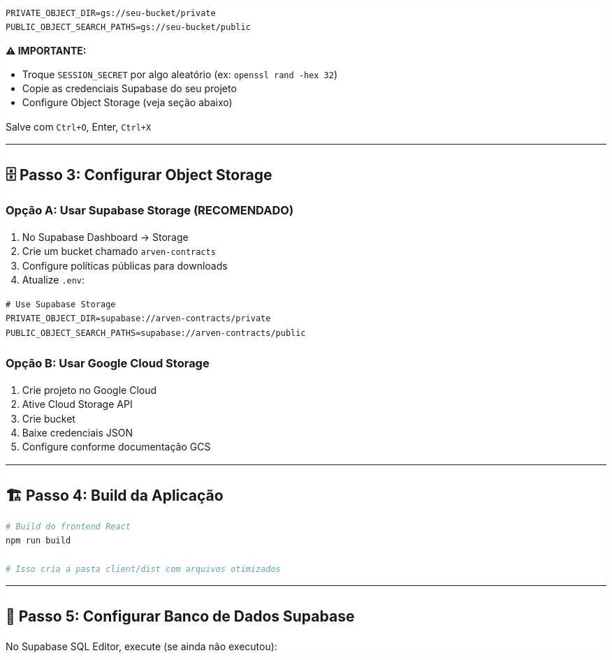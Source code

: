 ```env
PRIVATE_OBJECT_DIR=gs://seu-bucket/private
PUBLIC_OBJECT_SEARCH_PATHS=gs://seu-bucket/public
```

**⚠️ IMPORTANTE:** 
- Troque `SESSION_SECRET` por algo aleatório (ex: `openssl rand -hex 32`)
- Copie as credenciais Supabase do seu projeto
- Configure Object Storage (veja seção abaixo)

Salve com `Ctrl+O`, Enter, `Ctrl+X`

---

## 🗄️ Passo 3: Configurar Object Storage

### Opção A: Usar Supabase Storage (RECOMENDADO)

1. No Supabase Dashboard → Storage
2. Crie um bucket chamado `arven-contracts`
3. Configure políticas públicas para downloads
4. Atualize `.env`:

```env
# Use Supabase Storage
PRIVATE_OBJECT_DIR=supabase://arven-contracts/private
PUBLIC_OBJECT_SEARCH_PATHS=supabase://arven-contracts/public
```

### Opção B: Usar Google Cloud Storage

1. Crie projeto no Google Cloud
2. Ative Cloud Storage API
3. Crie bucket
4. Baixe credenciais JSON
5. Configure conforme documentação GCS

---

## 🏗️ Passo 4: Build da Aplicação

```bash
# Build do frontend React
npm run build

# Isso cria a pasta client/dist com arquivos otimizados
```

---

## 🔐 Passo 5: Configurar Banco de Dados Supabase

No Supabase SQL Editor, execute (se ainda não executou):

